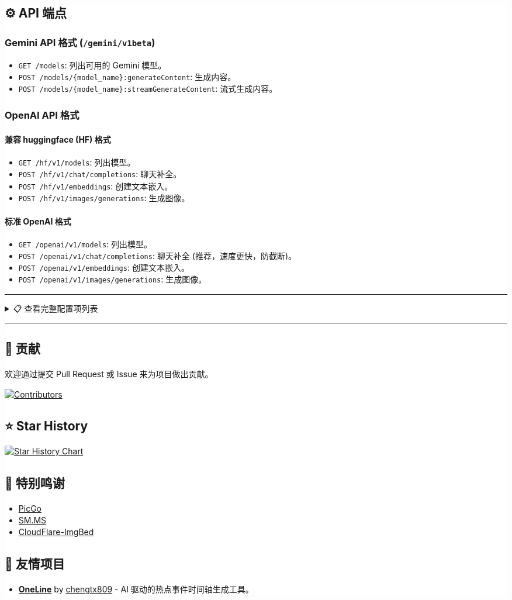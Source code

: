 
## ⚙️ API 端点

### Gemini API 格式 (`/gemini/v1beta`)

*   `GET /models`: 列出可用的 Gemini 模型。
*   `POST /models/{model_name}:generateContent`: 生成内容。
*   `POST /models/{model_name}:streamGenerateContent`: 流式生成内容。

### OpenAI API 格式

#### 兼容 huggingface (HF) 格式

*   `GET /hf/v1/models`: 列出模型。
*   `POST /hf/v1/chat/completions`: 聊天补全。
*   `POST /hf/v1/embeddings`: 创建文本嵌入。
*   `POST /hf/v1/images/generations`: 生成图像。

#### 标准 OpenAI 格式

*   `GET /openai/v1/models`: 列出模型。
*   `POST /openai/v1/chat/completions`: 聊天补全 (推荐，速度更快，防截断)。
*   `POST /openai/v1/embeddings`: 创建文本嵌入。
*   `POST /openai/v1/images/generations`: 生成图像。

---

<details><summary>📋 查看完整配置项列表</summary></details>

---

## 🤝 贡献

欢迎通过提交 Pull Request 或 Issue 来为项目做出贡献。

[![Contributors](https://contrib.rocks/image?repo=snailyp/gemini-balance)](https://github.com/snailyp/gemini-balance/graphs/contributors)

## ⭐ Star History

[![Star History Chart](https://api.star-history.com/svg?repos=snailyp/gemini-balance&type=Date)](https://star-history.com/#snailyp/gemini-balance&Date)

## 🎉 特别鸣谢

*   [PicGo](https://www.picgo.net/)
*   [SM.MS](https://smms.app/)
*   [CloudFlare-ImgBed](https://github.com/MarSeventh/CloudFlare-ImgBed)

## 💖 友情项目

*   **[OneLine](https://github.com/chengtx809/OneLine)** by [chengtx809](https://github.com/chengtx809) - AI 驱动的热点事件时间轴生成工具。
